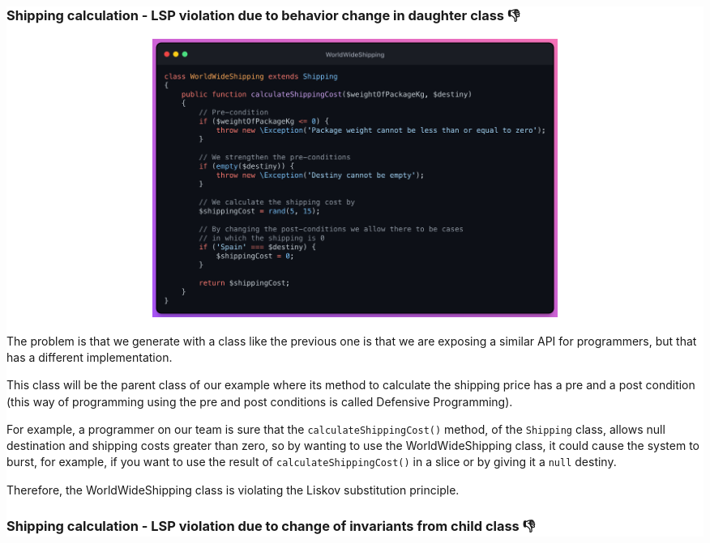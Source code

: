 
### Shipping calculation - LSP violation due to behavior change in daughter class 👎
<div style="text-align: center">
<img src="../../../images/lsp/ex-2.jpg" alt="Shipping calculation - LSP violation due to behavior change in daughter class" width="500"/>
</div>

The problem is that we generate with a class like the previous one is that we are exposing a similar API for programmers, but that has a different implementation.

This class will be the parent class of our example where its method to calculate the shipping price has a pre and a post condition (this way of programming using the pre and post conditions is called Defensive Programming).

For example, a programmer on our team is sure that the `calculateShippingCost()` method, of the `Shipping` class, allows null destination and shipping costs greater than zero, so by wanting to use the WorldWideShipping class, it could cause the system to burst, for example, if you want to use the result of `calculateShippingCost()` in a slice or by giving it a `null` destiny.

Therefore, the WorldWideShipping class is violating the Liskov substitution principle.

### Shipping calculation - LSP violation due to change of invariants from child class 👎
